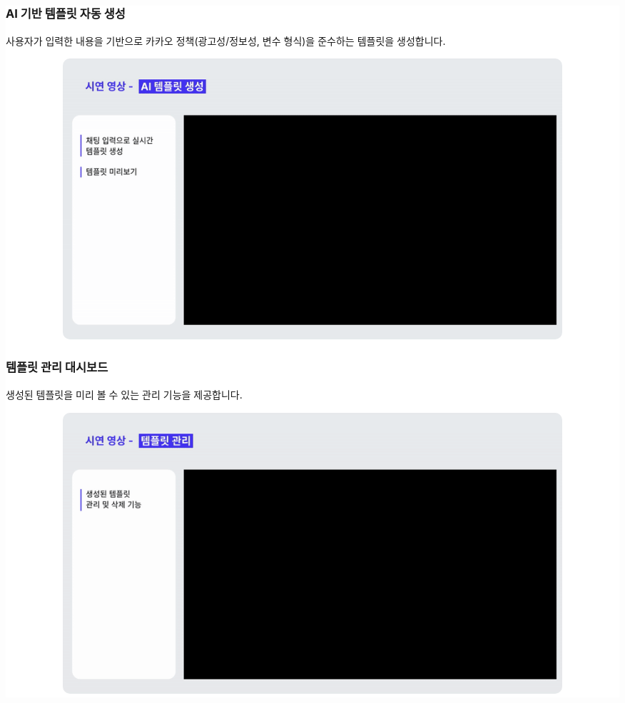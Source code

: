 ### AI 기반 템플릿 자동 생성
사용자가 입력한 내용을 기반으로 카카오 정책(광고성/정보성, 변수 형식)을 준수하는 템플릿을 생성합니다.
<div align="center">
<img src="./assets/템플릿생성.gif" alt="템플릿생성" style="border-radius: 10px; width: 700px;"/>
</div>

### 템플릿 관리 대시보드
생성된 템플릿을 미리 볼 수 있는 관리 기능을 제공합니다.
<div align="center">
<img src="./assets/템플릿관리.gif" alt="템플릿관리" style="border-radius: 10px; width: 700px;"/>
</div>
